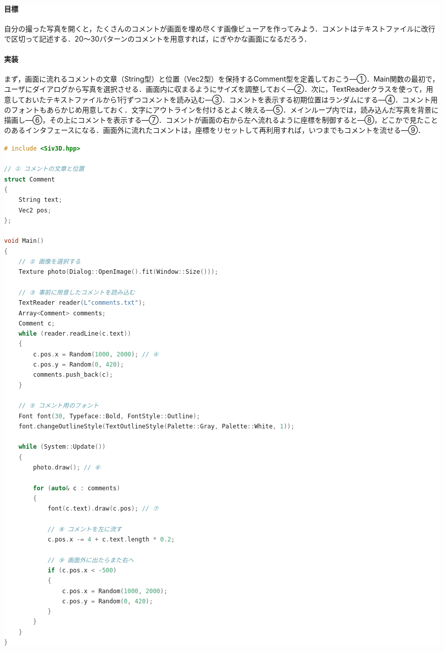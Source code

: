 #### 目標
自分の撮った写真を開くと，たくさんのコメントが画面を埋め尽くす画像ビューアを作ってみよう．コメントはテキストファイルに改行で区切って記述する．20～30パターンのコメントを用意すれば，にぎやかな画面になるだろう．

#### 実装
まず，画面に流れるコメントの文章（String型）と位置（Vec2型）を保持するComment型を定義しておこう―①．Main関数の最初で，ユーザにダイアログから写真を選択させる．画面内に収まるようにサイズを調整しておく―②．次に，TextReaderクラスを使って，用意しておいたテキストファイルから1行ずつコメントを読み込む―③．コメントを表示する初期位置はランダムにする―④．コメント用のフォントもあらかじめ用意しておく．文字にアウトラインを付けるとよく映える―⑤．メインループ内では，読み込んだ写真を背景に描画し―⑥，その上にコメントを表示する―⑦．コメントが画面の右から左へ流れるように座標を制御すると―⑧，どこかで見たことのあるインタフェースになる．画面外に流れたコメントは，座標をリセットして再利用すれば，いつまでもコメントを流せる―⑨．

```cpp
# include <Siv3D.hpp>

// ① コメントの文章と位置
struct Comment
{
	String text;
	Vec2 pos;
};

void Main()
{
	// ② 画像を選択する
	Texture photo(Dialog::OpenImage().fit(Window::Size()));

	// ③ 事前に用意したコメントを読み込む
	TextReader reader(L"comments.txt");
	Array<Comment> comments;
	Comment c;
	while (reader.readLine(c.text))
	{
		c.pos.x = Random(1000, 2000); // ④
		c.pos.y = Random(0, 420);
		comments.push_back(c);
	}

	// ⑤ コメント用のフォント
	Font font(30, Typeface::Bold, FontStyle::Outline);
	font.changeOutlineStyle(TextOutlineStyle(Palette::Gray, Palette::White, 1));

	while (System::Update())
	{
		photo.draw(); // ⑥

		for (auto& c : comments)
		{
			font(c.text).draw(c.pos); // ⑦
			
			// ⑧ コメントを左に流す
			c.pos.x -= 4 + c.text.length * 0.2;

			// ⑨ 画面外に出たらまた右へ
			if (c.pos.x < -500)
			{
				c.pos.x = Random(1000, 2000);
				c.pos.y = Random(0, 420);
			}
		}
	}
}
```
